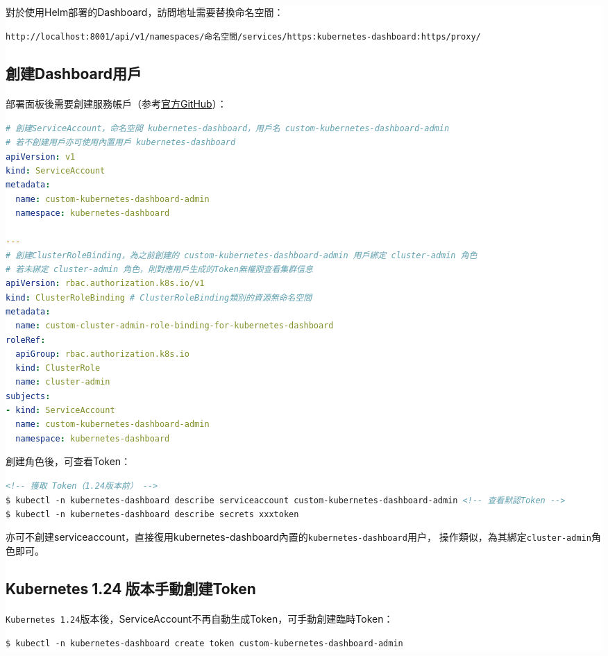 對於使用Helm部署的Dashboard，訪問地址需要替換命名空間：

```
http://localhost:8001/api/v1/namespaces/命名空間/services/https:kubernetes-dashboard:https/proxy/
```

## 創建Dashboard用戶
部署面板後需要創建服務帳戶（参考[官方GitHub](https://github.com/kubernetes/dashboard/blob/master/docs/user/access-control/creating-sample-user.md)）：

```yaml
# 創建ServiceAccount，命名空間 kubernetes-dashboard，用戶名 custom-kubernetes-dashboard-admin
# 若不創建用戶亦可使用內置用戶 kubernetes-dashboard
apiVersion: v1
kind: ServiceAccount
metadata:
  name: custom-kubernetes-dashboard-admin
  namespace: kubernetes-dashboard

---
# 創建ClusterRoleBinding，為之前創建的 custom-kubernetes-dashboard-admin 用戶綁定 cluster-admin 角色
# 若未綁定 cluster-admin 角色，則對應用戶生成的Token無權限查看集群信息
apiVersion: rbac.authorization.k8s.io/v1
kind: ClusterRoleBinding # ClusterRoleBinding類別的資源無命名空間
metadata:
  name: custom-cluster-admin-role-binding-for-kubernetes-dashboard
roleRef:
  apiGroup: rbac.authorization.k8s.io
  kind: ClusterRole
  name: cluster-admin
subjects:
- kind: ServiceAccount
  name: custom-kubernetes-dashboard-admin
  namespace: kubernetes-dashboard
```

創建角色後，可查看Token：

```html
<!-- 獲取 Token（1.24版本前） -->
$ kubectl -n kubernetes-dashboard describe serviceaccount custom-kubernetes-dashboard-admin <!-- 查看默認Token -->
$ kubectl -n kubernetes-dashboard describe secrets xxxtoken
```

亦可不創建serviceaccount，直接復用kubernetes-dashboard內置的`kubernetes-dashboard`用户，
操作類似，為其綁定`cluster-admin`角色即可。

## Kubernetes 1.24 版本手動創建Token
`Kubernetes 1.24`版本後，ServiceAccount不再自動生成Token，可手動創建臨時Token：

```
$ kubectl -n kubernetes-dashboard create token custom-kubernetes-dashboard-admin
```
